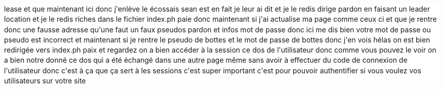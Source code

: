 lease et que maintenant ici donc
j'enlève le écossais sean est en fait je
leur ai dit et je le redis dirige pardon
en faisant un leader location et je le
redis riches dans le fichier index.ph
paie donc maintenant si j'ai actualise
ma page comme ceux ci et que je rentre
donc une fausse adresse qu'une faut un
faux pseudos pardon et infos mot de
passe donc ici me dis bien votre mot de
passe ou pseudo est incorrect et
maintenant si je rentre le pseudo de
bottes et le mot de passe de bottes
donc j'en vois hélas on est bien
redirigée vers index.ph paix et regardez
on a bien accéder à la session ce dos de
l'utilisateur donc comme vous pouvez le
voir on a bien notre donné ce dos qui a
été échangé dans
une autre page même sans avoir à
effectuer du code de connexion de
l'utilisateur donc c'est à ça que ça
sert à les sessions c'est super
important
c'est pour pouvoir authentifier si vous
voulez vos utilisateurs sur votre site